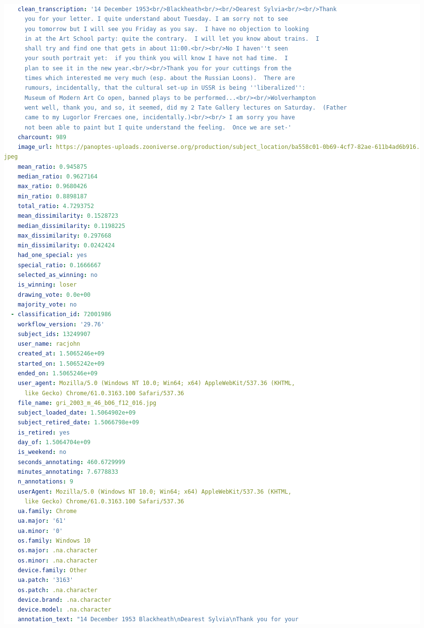 ```yaml
    clean_transcription: '14 December 1953<br/>Blackheath<br/><br/>Dearest Sylvia<br/><br/>Thank
      you for your letter. I quite understand about Tuesday. I am sorry not to see
      you tomorrow but I will see you Friday as you say.  I have no objection to looking
      in at the Art School party: quite the contrary.  I will let you know about trains.  I
      shall try and find one that gets in about 11:00.<br/><br/>No I haven''t seen
      your south portrait yet:  if you think you will know I have not had time.  I
      plan to see it in the new year.<br/><br/>Thank you for your cuttings from the
      times which interested me very much (esp. about the Russian Loons).  There are
      rumours, incidentally, that the cultural set-up in USSR is being ''liberalized'':
      Museum of Modern Art Co open, banned plays to be performed...<br/><br/>Wolverhampton
      went well, thank you, and so, it seemed, did my 2 Tate Gallery lectures on Saturday.  (Father
      came to my Lugorlor Frercaes one, incidentally.)<br/><br/> I am sorry you have
      not been able to paint but I quite understand the feeling.  Once we are set-'
    charcount: 989
    image_url: https://panoptes-uploads.zooniverse.org/production/subject_location/ba558c01-0b69-4cf7-82ae-611b4ad6b916.jpeg
    mean_ratio: 0.945875
    median_ratio: 0.9627164
    max_ratio: 0.9680426
    min_ratio: 0.8898187
    total_ratio: 4.7293752
    mean_dissimilarity: 0.1528723
    median_dissimilarity: 0.1198225
    max_dissimilarity: 0.297668
    min_dissimilarity: 0.0242424
    had_one_special: yes
    special_ratio: 0.1666667
    selected_as_winning: no
    is_winning: loser
    drawing_vote: 0.0e+00
    majority_vote: no
  - classification_id: 72001986
    workflow_version: '29.76'
    subject_ids: 13249907
    user_name: racjohn
    created_at: 1.5065246e+09
    started_on: 1.5065242e+09
    ended_on: 1.5065246e+09
    user_agent: Mozilla/5.0 (Windows NT 10.0; Win64; x64) AppleWebKit/537.36 (KHTML,
      like Gecko) Chrome/61.0.3163.100 Safari/537.36
    file_name: gri_2003_m_46_b06_f12_016.jpg
    subject_loaded_date: 1.5064902e+09
    subject_retired_date: 1.5066798e+09
    is_retired: yes
    day_of: 1.5064704e+09
    is_weekend: no
    seconds_annotating: 460.6729999
    minutes_annotating: 7.6778833
    n_annotations: 9
    userAgent: Mozilla/5.0 (Windows NT 10.0; Win64; x64) AppleWebKit/537.36 (KHTML,
      like Gecko) Chrome/61.0.3163.100 Safari/537.36
    ua.family: Chrome
    ua.major: '61'
    ua.minor: '0'
    os.family: Windows 10
    os.major: .na.character
    os.minor: .na.character
    device.family: Other
    ua.patch: '3163'
    os.patch: .na.character
    device.brand: .na.character
    device.model: .na.character
    annotation_text: "14 December 1953 Blackheath\nDearest Sylvia\nThank you for your
```